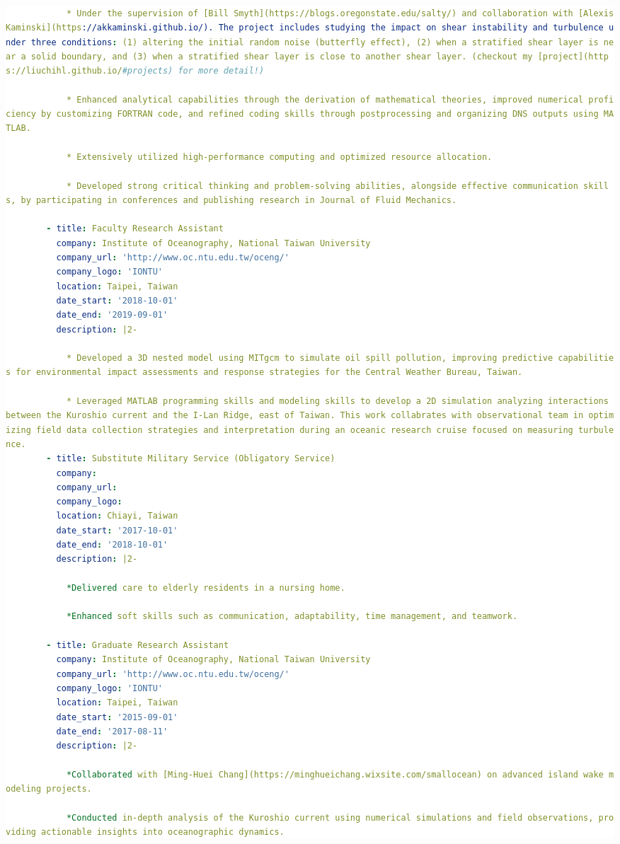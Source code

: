```yaml
            * Under the supervision of [Bill Smyth](https://blogs.oregonstate.edu/salty/) and collaboration with [Alexis Kaminski](https://akkaminski.github.io/). The project includes studying the impact on shear instability and turbulence under three conditions: (1) altering the initial random noise (butterfly effect), (2) when a stratified shear layer is near a solid boundary, and (3) when a stratified shear layer is close to another shear layer. (checkout my [project](https://liuchihl.github.io/#projects) for more detail!)
            
            * Enhanced analytical capabilities through the derivation of mathematical theories, improved numerical proficiency by customizing FORTRAN code, and refined coding skills through postprocessing and organizing DNS outputs using MATLAB.
            
            * Extensively utilized high-performance computing and optimized resource allocation.

            * Developed strong critical thinking and problem-solving abilities, alongside effective communication skills, by participating in conferences and publishing research in Journal of Fluid Mechanics.

        - title: Faculty Research Assistant
          company: Institute of Oceanography, National Taiwan University
          company_url: 'http://www.oc.ntu.edu.tw/oceng/'
          company_logo: 'IONTU'
          location: Taipei, Taiwan
          date_start: '2018-10-01'
          date_end: '2019-09-01'
          description: |2-
          
            * Developed a 3D nested model using MITgcm to simulate oil spill pollution, improving predictive capabilities for environmental impact assessments and response strategies for the Central Weather Bureau, Taiwan.

            * Leveraged MATLAB programming skills and modeling skills to develop a 2D simulation analyzing interactions between the Kuroshio current and the I-Lan Ridge, east of Taiwan. This work collabrates with observational team in optimizing field data collection strategies and interpretation during an oceanic research cruise focused on measuring turbulence.
        - title: Substitute Military Service (Obligatory Service)
          company: 
          company_url: 
          company_logo: 
          location: Chiayi, Taiwan
          date_start: '2017-10-01'
          date_end: '2018-10-01'
          description: |2-

            *Delivered care to elderly residents in a nursing home.

            *Enhanced soft skills such as communication, adaptability, time management, and teamwork.

        - title: Graduate Research Assistant
          company: Institute of Oceanography, National Taiwan University
          company_url: 'http://www.oc.ntu.edu.tw/oceng/'
          company_logo: 'IONTU'
          location: Taipei, Taiwan
          date_start: '2015-09-01'
          date_end: '2017-08-11'
          description: |2-

            *Collaborated with [Ming-Huei Chang](https://minghueichang.wixsite.com/smallocean) on advanced island wake modeling projects.

            *Conducted in-depth analysis of the Kuroshio current using numerical simulations and field observations, providing actionable insights into oceanographic dynamics.

```